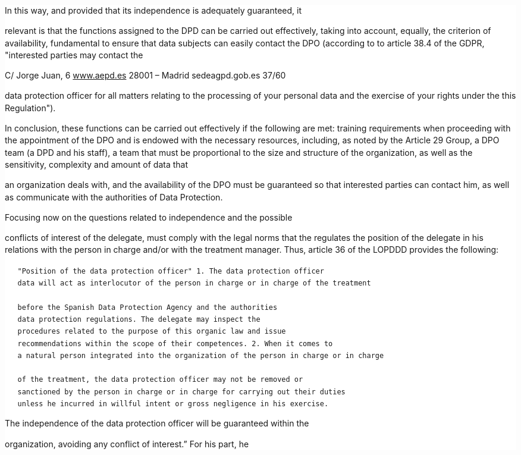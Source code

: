 In this way, and provided that its independence is adequately guaranteed, it

relevant is that the functions assigned to the DPD can be carried out effectively,
taking into account, equally, the criterion of availability, fundamental
to ensure that data subjects can easily contact the DPO (according to
to article 38.4 of the GDPR, "interested parties may contact the

C/ Jorge Juan, 6 www.aepd.es
28001 – Madrid sedeagpd.gob.es 37/60

data protection officer for all matters relating to the
processing of your personal data and the exercise of your rights under the
this Regulation").

In conclusion, these functions can be carried out effectively if the following are met:
training requirements when proceeding with the appointment of the DPO and is endowed with the
necessary resources, including, as noted by the Article 29 Group, a DPO team
(a DPD and his staff), a team that must be proportional to the size and structure of the
organization, as well as the sensitivity, complexity and amount of data that

an organization deals with, and the availability of the DPO must be guaranteed so that
interested parties can contact him, as well as communicate with the authorities of
Data Protection.

Focusing now on the questions related to independence and the possible

conflicts of interest of the delegate, must comply with the legal norms that the
regulates the position of the delegate in his relations with the person in charge and/or with the
treatment manager. Thus, article 36 of the LOPDDD provides the following:

       "Position of the data protection officer" 1. The data protection officer
       data will act as interlocutor of the person in charge or in charge of the treatment

       before the Spanish Data Protection Agency and the authorities
       data protection regulations. The delegate may inspect the
       procedures related to the purpose of this organic law and issue
       recommendations within the scope of their competences. 2. When it comes to
       a natural person integrated into the organization of the person in charge or in charge

       of the treatment, the data protection officer may not be removed or
       sanctioned by the person in charge or in charge for carrying out their duties
       unless he incurred in willful intent or gross negligence in his exercise.

The independence of the data protection officer will be guaranteed within the

organization, avoiding any conflict of interest.” For his part, he
